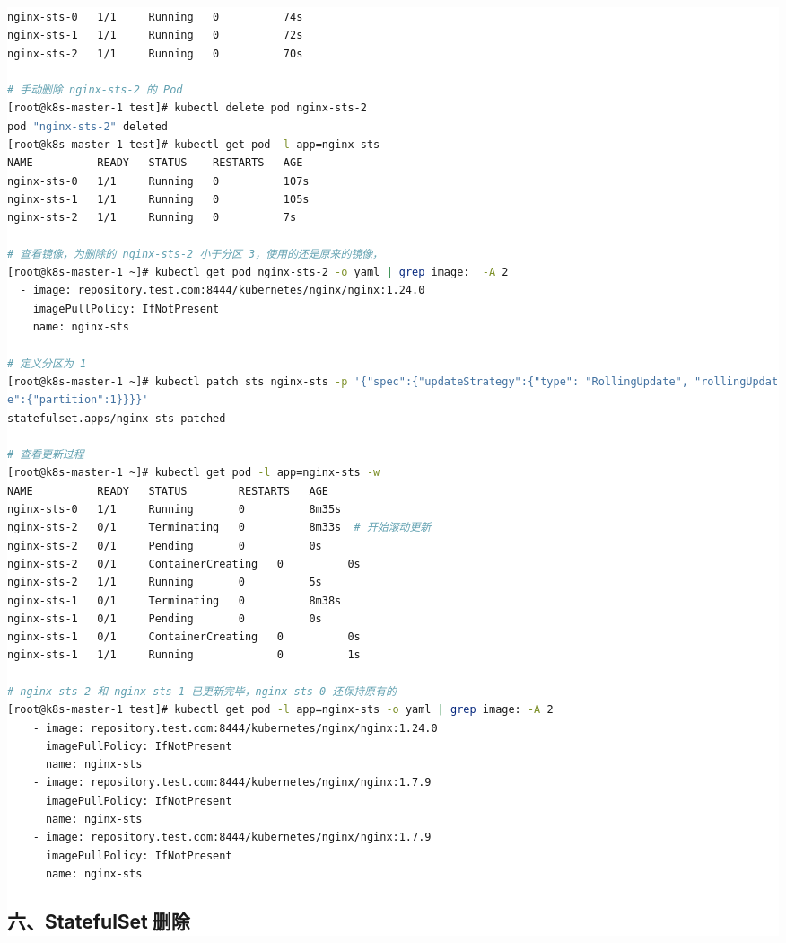 ```bash
nginx-sts-0   1/1     Running   0          74s
nginx-sts-1   1/1     Running   0          72s
nginx-sts-2   1/1     Running   0          70s

# 手动删除 nginx-sts-2 的 Pod
[root@k8s-master-1 test]# kubectl delete pod nginx-sts-2
pod "nginx-sts-2" deleted
[root@k8s-master-1 test]# kubectl get pod -l app=nginx-sts
NAME          READY   STATUS    RESTARTS   AGE
nginx-sts-0   1/1     Running   0          107s
nginx-sts-1   1/1     Running   0          105s
nginx-sts-2   1/1     Running   0          7s

# 查看镜像，为删除的 nginx-sts-2 小于分区 3，使用的还是原来的镜像，
[root@k8s-master-1 ~]# kubectl get pod nginx-sts-2 -o yaml | grep image:  -A 2
  - image: repository.test.com:8444/kubernetes/nginx/nginx:1.24.0
    imagePullPolicy: IfNotPresent
    name: nginx-sts
    
# 定义分区为 1
[root@k8s-master-1 ~]# kubectl patch sts nginx-sts -p '{"spec":{"updateStrategy":{"type": "RollingUpdate", "rollingUpdate":{"partition":1}}}}'
statefulset.apps/nginx-sts patched

# 查看更新过程
[root@k8s-master-1 ~]# kubectl get pod -l app=nginx-sts -w
NAME          READY   STATUS        RESTARTS   AGE
nginx-sts-0   1/1     Running       0          8m35s
nginx-sts-2   0/1     Terminating   0          8m33s  # 开始滚动更新
nginx-sts-2   0/1     Pending       0          0s
nginx-sts-2   0/1     ContainerCreating   0          0s
nginx-sts-2   1/1     Running       0          5s
nginx-sts-1   0/1     Terminating   0          8m38s
nginx-sts-1   0/1     Pending       0          0s
nginx-sts-1   0/1     ContainerCreating   0          0s
nginx-sts-1   1/1     Running             0          1s

# nginx-sts-2 和 nginx-sts-1 已更新完毕，nginx-sts-0 还保持原有的
[root@k8s-master-1 test]# kubectl get pod -l app=nginx-sts -o yaml | grep image: -A 2
    - image: repository.test.com:8444/kubernetes/nginx/nginx:1.24.0
      imagePullPolicy: IfNotPresent
      name: nginx-sts
    - image: repository.test.com:8444/kubernetes/nginx/nginx:1.7.9
      imagePullPolicy: IfNotPresent
      name: nginx-sts
    - image: repository.test.com:8444/kubernetes/nginx/nginx:1.7.9
      imagePullPolicy: IfNotPresent
      name: nginx-sts
```

## 六、StatefulSet 删除
